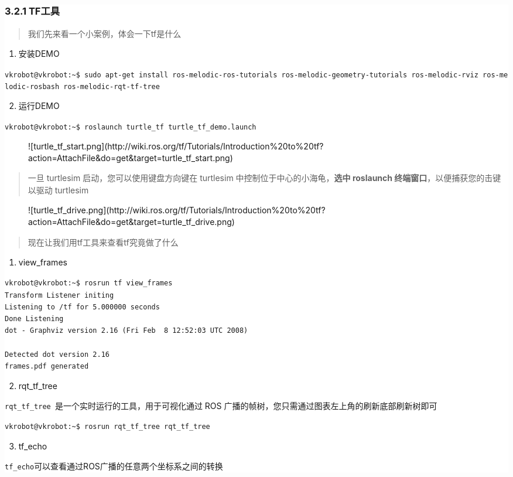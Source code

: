 
### 3.2.1 TF工具

> 我们先来看一个小案例，体会一下tf是什么

1. 安装DEMO

```shell
vkrobot@vkrobot:~$ sudo apt-get install ros-melodic-ros-tutorials ros-melodic-geometry-tutorials ros-melodic-rviz ros-melodic-rosbash ros-melodic-rqt-tf-tree
```



2. 运行DEMO

```shell
vkrobot@vkrobot:~$ roslaunch turtle_tf turtle_tf_demo.launch
```

<figure markdown>
![turtle_tf_start.png](http://wiki.ros.org/tf/Tutorials/Introduction%20to%20tf?action=AttachFile&do=get&target=turtle_tf_start.png)
</figure>

>  一旦 turtlesim 启动，您可以使用键盘方向键在 turtlesim 中控制位于中心的小海龟，**选中 roslaunch 终端窗口**，以便捕获您的击键以驱动 turtlesim

<figure markdown>
![turtle_tf_drive.png](http://wiki.ros.org/tf/Tutorials/Introduction%20to%20tf?action=AttachFile&do=get&target=turtle_tf_drive.png)
</figure>

> 现在让我们用tf工具来查看tf究竟做了什么



1. view_frames

```shell
vkrobot@vkrobot:~$ rosrun tf view_frames
Transform Listener initing
Listening to /tf for 5.000000 seconds
Done Listening
dot - Graphviz version 2.16 (Fri Feb  8 12:52:03 UTC 2008)

Detected dot version 2.16
frames.pdf generated
```



2. rqt_tf_tree

`rqt_tf_tree `是一个实时运行的工具，用于可视化通过 ROS 广播的帧树，您只需通过图表左上角的刷新底部刷新树即可

```shell
vkrobot@vkrobot:~$ rosrun rqt_tf_tree rqt_tf_tree
```



3. tf_echo

`tf_echo`可以查看通过ROS广播的任意两个坐标系之间的转换
